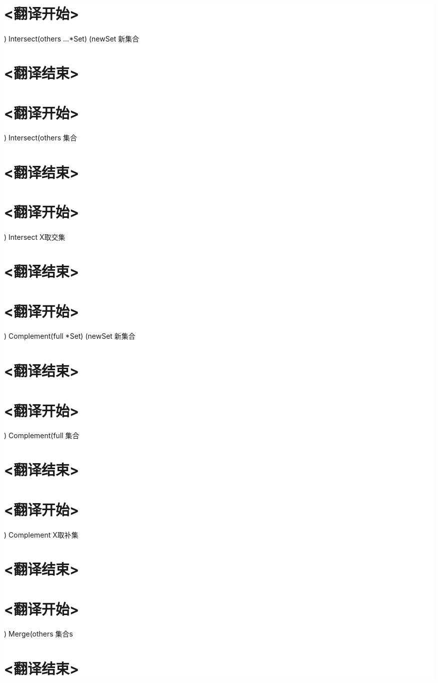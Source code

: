 # <翻译开始>
) Intersect(others ...*Set) (newSet
新集合
# <翻译结束>

# <翻译开始>
) Intersect(others
集合
# <翻译结束>

# <翻译开始>
) Intersect
X取交集
# <翻译结束>

# <翻译开始>
) Complement(full *Set) (newSet
新集合
# <翻译结束>

# <翻译开始>
) Complement(full
集合
# <翻译结束>

# <翻译开始>
) Complement
X取补集
# <翻译结束>

# <翻译开始>
) Merge(others
集合s
# <翻译结束>
